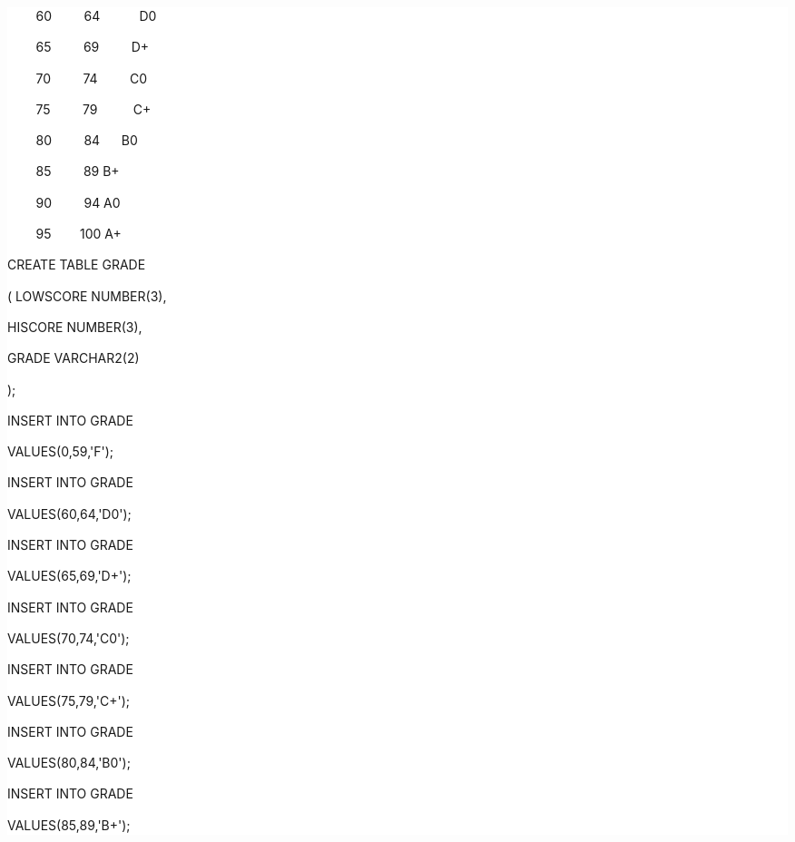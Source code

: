         60         64           D0

        65         69         D+

        70         74         C0

        75         79          C+

        80         84      B0

        85         89 B+

        90         94 A0

        95        100 A+

  

CREATE TABLE GRADE

( LOWSCORE NUMBER(3),

HISCORE NUMBER(3),

GRADE VARCHAR2(2)

);

INSERT INTO GRADE

VALUES(0,59,'F');

  

INSERT INTO GRADE

VALUES(60,64,'D0');

  

INSERT INTO GRADE

VALUES(65,69,'D+');

  

INSERT INTO GRADE

VALUES(70,74,'C0');

  

INSERT INTO GRADE

VALUES(75,79,'C+');

  

INSERT INTO GRADE

VALUES(80,84,'B0');

  

INSERT INTO GRADE

VALUES(85,89,'B+');

  
